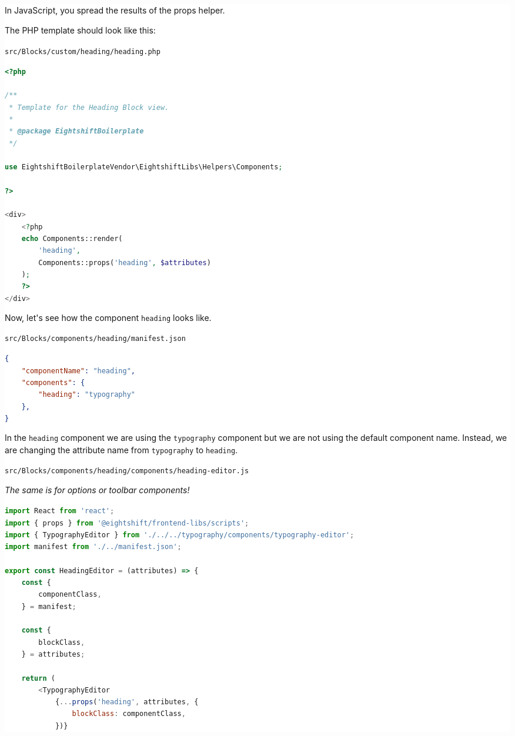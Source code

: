 In JavaScript, you spread the results of the props helper.

The PHP template should look like this:

`src/Blocks/custom/heading/heading.php`

```php
<?php

/**
 * Template for the Heading Block view.
 *
 * @package EightshiftBoilerplate
 */

use EightshiftBoilerplateVendor\EightshiftLibs\Helpers\Components;

?>

<div>
	<?php
	echo Components::render(
		'heading',
		Components::props('heading', $attributes)
	);
	?>
</div>
```

Now, let's see how the component `heading` looks like.

`src/Blocks/components/heading/manifest.json`

```json
{
	"componentName": "heading",
	"components": {
		"heading": "typography"
	},
}
```

In the `heading` component we are using the `typography` component but we are not using the default component name. Instead, we are changing the attribute name from `typography` to `heading`.

`src/Blocks/components/heading/components/heading-editor.js`

*The same is for options or toolbar components!*

```js
import React from 'react';
import { props } from '@eightshift/frontend-libs/scripts';
import { TypographyEditor } from './../../typography/components/typography-editor';
import manifest from './../manifest.json';

export const HeadingEditor = (attributes) => {
	const {
		componentClass,
	} = manifest;

	const {
		blockClass,
	} = attributes;

	return (
		<TypographyEditor
			{...props('heading', attributes, {
				blockClass: componentClass,
			})}
```